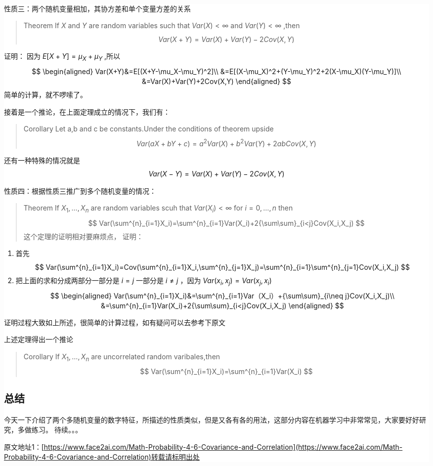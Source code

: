 性质三：两个随机变量相加，其协方差和单个变量方差的关系
>Theorem If $X$ and $Y$ are random variables such that $Var(X)<\infty$ and $Var(Y)<\infty$ ,then
$$
Var(X+Y)=Var(X)+Var(Y)-2Cov(X,Y)
$$

证明：
因为 $E[X+Y]=\mu_X+\mu_Y$ ,所以
$$
\begin{aligned}
Var(X+Y)&=E[(X+Y-\mu_X-\mu_Y)^2]\\
&=E[(X-\mu_X)^2+(Y-\mu_Y)^2+2(X-\mu_X)(Y-\mu_Y)]\\
&=Var(X)+Var(Y)+2Cov(X,Y)
\end{aligned}
$$
简单的计算，就不啰嗦了。

接着是一个推论，在上面定理成立的情况下，我们有：
>Corollary Let a,b and c be constants.Under the conditions of theorem upside
$$
Var(aX+bY+c)=a^2Var(X)+b^2Var(Y)+2abCov(X,Y)
$$

还有一种特殊的情况就是
$$
Var(X-Y)=Var(X)+Var(Y)-2Cov(X,Y)
$$

性质四：根据性质三推广到多个随机变量的情况：
>Theorem If $X_1,\dots,X_n$ are random variables scuh that $Var(X_i)<\infty$ for $i=0,\dots,n$ then
$$
Var(\sum^{n}_{i=1}X_i)=\sum^{n}_{i=1}Var(X_i)+2{\sum\sum}_{i<j}Cov(X_i,X_j)
$$
这个定理的证明相对要麻烦点，
证明：
1. 首先
$$
Var(\sum^{n}_{i=1}X_i)=Cov(\sum^{n}_{i=1}X_i,\sum^{n}_{j=1}X_j)=\sum^{n}_{i=1}\sum^{n}_{j=1}Cov(X_i,X_j)
$$
2. 把上面的求和分成两部分一部分是 $i=j$ 一部分是 $i\neq j$ ，因为 $Var(x_i,x_j)=Var(x_j,x_i)$
$$
\begin{aligned}
Var(\sum^{n}_{i=1}X_i)&=\sum^{n}_{i=1}Var（X_i）+{\sum\sum}_{i\neq j}Cov(X_i,X_j)\\
&=\sum^{n}_{i=1}Var(X_i)+2{\sum\sum}_{i<j}Cov(X_i,X_j)
\end{aligned}
$$

证明过程大致如上所述，很简单的计算过程，如有疑问可以去参考下原文

上述定理得出一个推论
>Corollary If $X_1,\dots,X_n$ are uncorrelated random varibales,then
$$
Var(\sum^{n}_{i=1}X_i)=\sum^{n}_{i=1}Var(X_i)
$$

## 总结
今天一下介绍了两个多随机变量的数字特征，所描述的性质类似，但是又各有各的用法，这部分内容在机器学习中非常常见，大家要好好研究，多做练习。
待续。。。





原文地址1：[https://www.face2ai.com/Math-Probability-4-6-Covariance-and-Correlation](https://www.face2ai.com/Math-Probability-4-6-Covariance-and-Correlation)转载请标明出处
